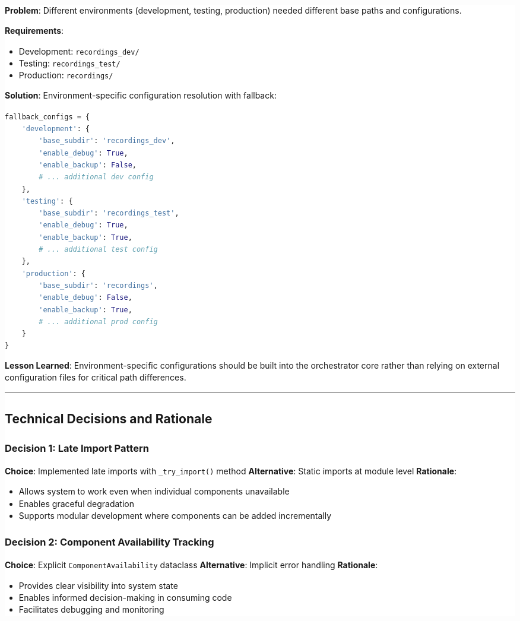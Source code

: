 **Problem**: Different environments (development, testing, production) needed different base paths and configurations.

**Requirements**:
- Development: `recordings_dev/`
- Testing: `recordings_test/`
- Production: `recordings/`

**Solution**: Environment-specific configuration resolution with fallback:

```python
fallback_configs = {
    'development': {
        'base_subdir': 'recordings_dev',
        'enable_debug': True,
        'enable_backup': False,
        # ... additional dev config
    },
    'testing': {
        'base_subdir': 'recordings_test',
        'enable_debug': True,
        'enable_backup': True,
        # ... additional test config
    },
    'production': {
        'base_subdir': 'recordings',
        'enable_debug': False,
        'enable_backup': True,
        # ... additional prod config
    }
}
```

**Lesson Learned**: Environment-specific configurations should be built into the orchestrator core rather than relying on external configuration files for critical path differences.

---

## Technical Decisions and Rationale

### Decision 1: Late Import Pattern

**Choice**: Implemented late imports with `_try_import()` method
**Alternative**: Static imports at module level
**Rationale**: 
- Allows system to work even when individual components unavailable
- Enables graceful degradation
- Supports modular development where components can be added incrementally

### Decision 2: Component Availability Tracking

**Choice**: Explicit `ComponentAvailability` dataclass
**Alternative**: Implicit error handling
**Rationale**:
- Provides clear visibility into system state
- Enables informed decision-making in consuming code
- Facilitates debugging and monitoring
